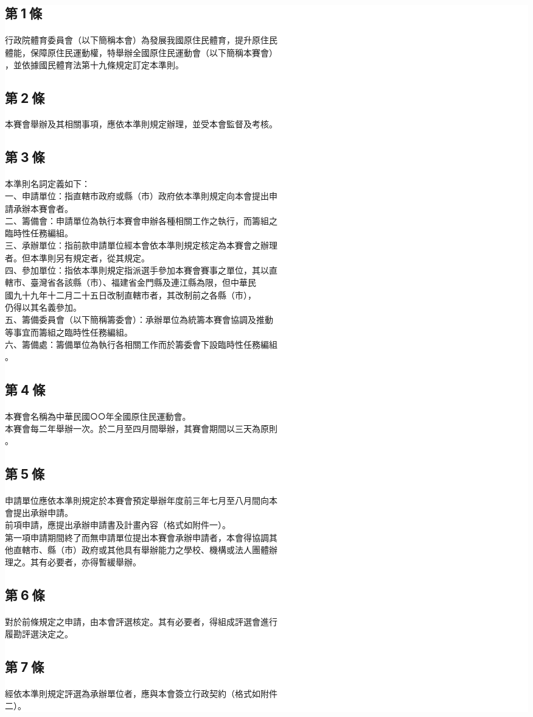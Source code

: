 第 1 條
-------
行政院體育委員會（以下簡稱本會）為發展我國原住民體育，提升原住民  
體能，保障原住民運動權，特舉辦全國原住民運動會（以下簡稱本賽會）  
，並依據國民體育法第十九條規定訂定本準則。

第 2 條
-------
本賽會舉辦及其相關事項，應依本準則規定辦理，並受本會監督及考核。

第 3 條
-------
本準則名詞定義如下：  
一、申請單位：指直轄市政府或縣（市）政府依本準則規定向本會提出申  
    請承辦本賽會者。  
二、籌備會：申請單位為執行本賽會申辦各種相關工作之執行，而籌組之  
    臨時性任務編組。  
三、承辦單位：指前款申請單位經本會依本準則規定核定為本賽會之辦理  
    者。但本準則另有規定者，從其規定。  
四、參加單位：指依本準則規定指派選手參加本賽會賽事之單位，其以直  
    轄市、臺灣省各該縣（市）、福建省金門縣及連江縣為限，但中華民  
    國九十九年十二月二十五日改制直轄市者，其改制前之各縣（市），  
    仍得以其名義參加。  
五、籌備委員會（以下簡稱籌委會）：承辦單位為統籌本賽會協調及推動  
    等事宜而籌組之臨時性任務編組。  
六、籌備處：籌備單位為執行各相關工作而於籌委會下設臨時性任務編組  
    。

第 4 條
-------
本賽會名稱為中華民國○○年全國原住民運動會。  
本賽會每二年舉辦一次。於二月至四月間舉辦，其賽會期間以三天為原則  
。

第 5 條
-------
申請單位應依本準則規定於本賽會預定舉辦年度前三年七月至八月間向本  
會提出承辦申請。  
前項申請，應提出承辦申請書及計畫內容（格式如附件一）。  
第一項申請期間終了而無申請單位提出本賽會承辦申請者，本會得協調其  
他直轄市、縣（市）政府或其他具有舉辦能力之學校、機構或法人團體辦  
理之。其有必要者，亦得暫緩舉辦。

第 6 條
-------
對於前條規定之申請，由本會評選核定。其有必要者，得組成評選會進行  
履勘評選決定之。

第 7 條
-------
經依本準則規定評選為承辦單位者，應與本會簽立行政契約（格式如附件  
二）。
